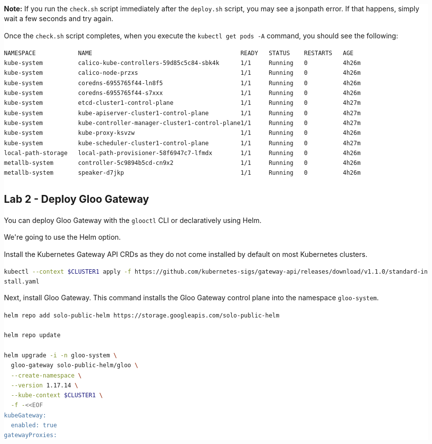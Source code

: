 **Note:** If you run the `check.sh` script immediately after the `deploy.sh` script, you may see a jsonpath error. If that happens, simply wait a few seconds and try again.

Once the `check.sh` script completes, when you execute the `kubectl get pods -A` command, you should see the following:

```,nocopy
NAMESPACE            NAME                                          READY   STATUS    RESTARTS   AGE
kube-system          calico-kube-controllers-59d85c5c84-sbk4k      1/1     Running   0          4h26m
kube-system          calico-node-przxs                             1/1     Running   0          4h26m
kube-system          coredns-6955765f44-ln8f5                      1/1     Running   0          4h26m
kube-system          coredns-6955765f44-s7xxx                      1/1     Running   0          4h26m
kube-system          etcd-cluster1-control-plane                   1/1     Running   0          4h27m
kube-system          kube-apiserver-cluster1-control-plane         1/1     Running   0          4h27m
kube-system          kube-controller-manager-cluster1-control-plane1/1     Running   0          4h27m
kube-system          kube-proxy-ksvzw                              1/1     Running   0          4h26m
kube-system          kube-scheduler-cluster1-control-plane         1/1     Running   0          4h27m
local-path-storage   local-path-provisioner-58f6947c7-lfmdx        1/1     Running   0          4h26m
metallb-system       controller-5c9894b5cd-cn9x2                   1/1     Running   0          4h26m
metallb-system       speaker-d7jkp                                 1/1     Running   0          4h26m
```




## Lab 2 - Deploy Gloo Gateway <a name="lab-2---deploy-gloo-gateway-"></a>

You can deploy Gloo Gateway with the `glooctl` CLI or declaratively using Helm.

We're going to use the Helm option.

Install the Kubernetes Gateway API CRDs as they do not come installed by default on most Kubernetes clusters.

```bash
kubectl --context $CLUSTER1 apply -f https://github.com/kubernetes-sigs/gateway-api/releases/download/v1.1.0/standard-install.yaml
```

Next, install Gloo Gateway. This command installs the Gloo Gateway control plane into the namespace `gloo-system`.

```bash
helm repo add solo-public-helm https://storage.googleapis.com/solo-public-helm

helm repo update

helm upgrade -i -n gloo-system \
  gloo-gateway solo-public-helm/gloo \
  --create-namespace \
  --version 1.17.14 \
  --kube-context $CLUSTER1 \
  -f -<<EOF
kubeGateway:
  enabled: true
gatewayProxies:
```